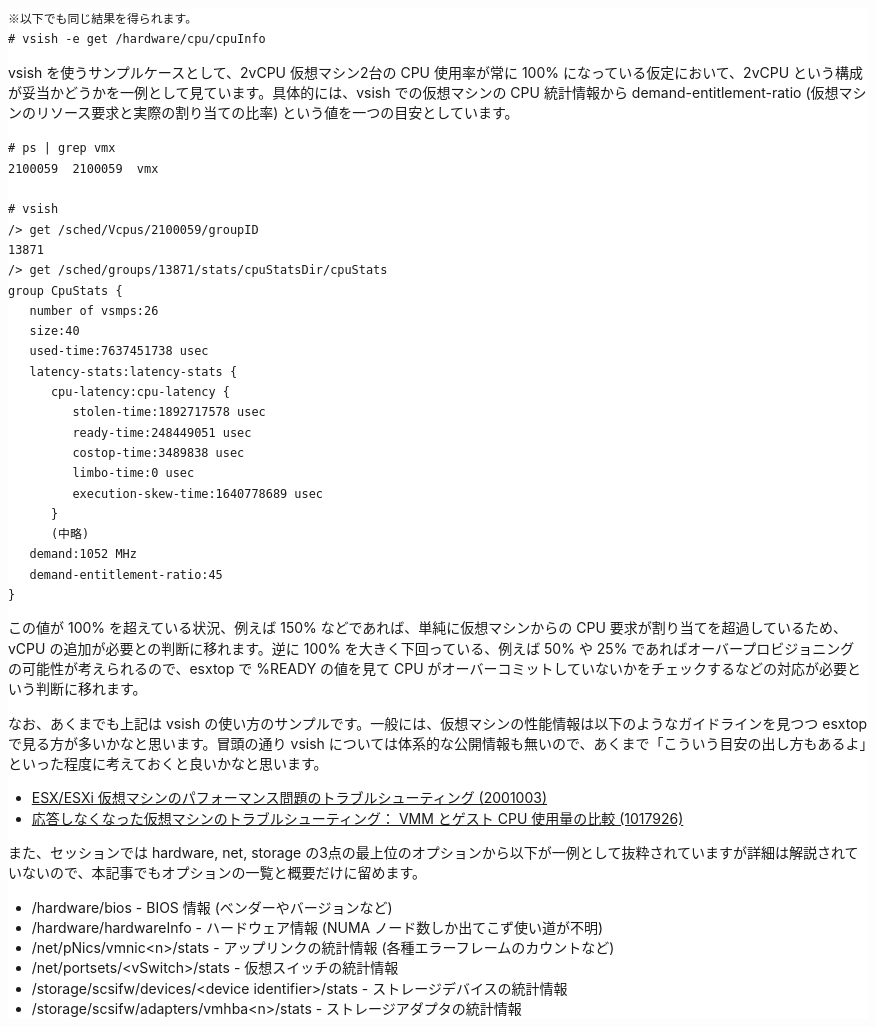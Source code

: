 ```
※以下でも同じ結果を得られます。
# vsish -e get /hardware/cpu/cpuInfo
```

vsish を使うサンプルケースとして、2vCPU 仮想マシン2台の CPU 使用率が常に 100% になっている仮定において、2vCPU という構成が妥当かどうかを一例として見ています。具体的には、vsish での仮想マシンの CPU 統計情報から demand-entitlement-ratio (仮想マシンのリソース要求と実際の割り当ての比率) という値を一つの目安としています。

```
# ps | grep vmx
2100059  2100059  vmx

# vsish
/> get /sched/Vcpus/2100059/groupID
13871
/> get /sched/groups/13871/stats/cpuStatsDir/cpuStats
group CpuStats {
   number of vsmps:26
   size:40
   used-time:7637451738 usec
   latency-stats:latency-stats {
      cpu-latency:cpu-latency {
         stolen-time:1892717578 usec
         ready-time:248449051 usec
         costop-time:3489838 usec
         limbo-time:0 usec
         execution-skew-time:1640778689 usec
      }
      (中略)
   demand:1052 MHz
   demand-entitlement-ratio:45
}
```

この値が 100% を超えている状況、例えば 150% などであれば、単純に仮想マシンからの CPU 要求が割り当てを超過しているため、vCPU の追加が必要との判断に移れます。逆に 100% を大きく下回っている、例えば 50% や 25% であればオーバープロビジョニングの可能性が考えられるので、esxtop で %READY の値を見て CPU がオーバーコミットしていないかをチェックするなどの対応が必要という判断に移れます。

なお、あくまでも上記は vsish の使い方のサンプルです。一般には、仮想マシンの性能情報は以下のようなガイドラインを見つつ esxtop で見る方が多いかなと思います。冒頭の通り vsish については体系的な公開情報も無いので、あくまで「こういう目安の出し方もあるよ」といった程度に考えておくと良いかなと思います。

- [ESX/ESXi 仮想マシンのパフォーマンス問題のトラブルシューティング (2001003)](https://kb.vmware.com/s/article/2001003?lang=ja)
- [応答しなくなった仮想マシンのトラブルシューティング： VMM とゲスト CPU 使用量の比較 (1017926)](https://kb.vmware.com/s/article/1017926?lang=ja)

また、セッションでは hardware, net, storage の3点の最上位のオプションから以下が一例として抜粋されていますが詳細は解説されていないので、本記事でもオプションの一覧と概要だけに留めます。

- /hardware/bios - BIOS 情報 (ベンダーやバージョンなど)
- /hardware/hardwareInfo - ハードウェア情報 (NUMA ノード数しか出てこず使い道が不明)
- /net/pNics/vmnic\<n\>/stats - アップリンクの統計情報 (各種エラーフレームのカウントなど)
- /net/portsets/\<vSwitch\>/stats - 仮想スイッチの統計情報
- /storage/scsifw/devices/\<device identifier\>/stats - ストレージデバイスの統計情報
- /storage/scsifw/adapters/vmhba\<n\>/stats - ストレージアダプタの統計情報
